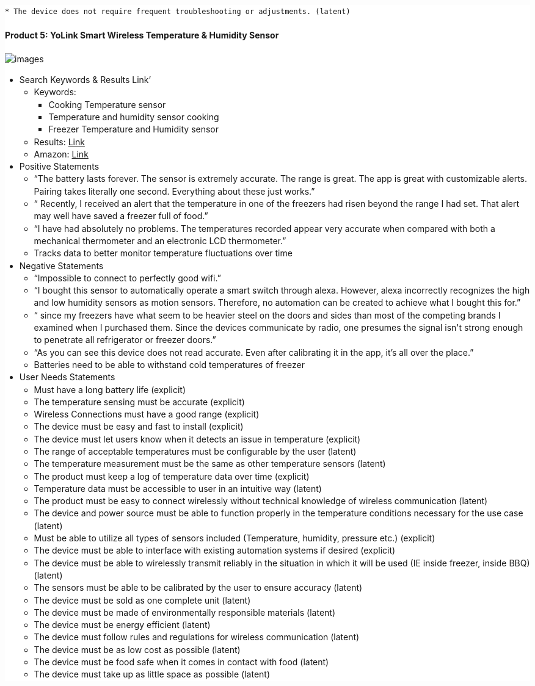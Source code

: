     * The device does not require frequent troubleshooting or adjustments. (latent)

#### Product 5: YoLink Smart Wireless Temperature & Humidity Sensor

![images](https://github.com/user-attachments/assets/350bc87c-f78a-42b8-b267-55e29f86da54)


* Search Keywords & Results Link’
    * Keywords: 
        * Cooking Temperature sensor
        * Temperature and humidity sensor cooking
        * Freezer Temperature and Humidity sensor
    * Results: [Link](https://www.google.com/search?q=Freezer+Temperature+and+Humidity+sensor&rlz=1C1ONGR_enUS1093US1094&oq=Freezer+Temperature+and+Humidity+sensor&gs_lcrp=EgZjaHJvbWUyBggAEEUYOTIHCAEQIRigATIHCAIQIRigATIHCAMQIRigATIHCAQQIRigATIHCAUQIRigATIHCAYQIRirAtIBCDExMzlqMGo3qAIAsAIA&sourceid=chrome&ie=UTF-8) 
    * Amazon: [Link](https://a.co/d/gUVmdln) 
* Positive Statements
    * “The battery lasts forever. The sensor is extremely accurate. The range is great. The app is great with customizable alerts. Pairing takes literally one second. Everything about these just works.”
    * “ Recently, I received an alert that the temperature in one of the freezers had risen beyond the range I had set. That alert may well have saved a freezer full of food.”
    * “I have had absolutely no problems. The temperatures recorded appear very accurate when compared with both a mechanical thermometer and an electronic LCD thermometer.”
    * Tracks data to better monitor temperature fluctuations over time
* Negative Statements
    * “Impossible to connect to perfectly good wifi.”
    * “I bought this sensor to automatically operate a smart switch through alexa. However, alexa incorrectly recognizes the high and low humidity sensors as motion sensors. Therefore, no automation can be created to achieve what I bought this for.”
    * “ since my freezers have what seem to be heavier steel on the doors and sides than most of the competing brands I examined when I purchased them. Since the devices communicate by radio, one presumes the signal isn't strong enough to penetrate all refrigerator or freezer doors.”
    * “As you can see this device does not read accurate. Even after calibrating it in the app, it’s all over the place.”
    * Batteries need to be able to withstand cold temperatures of freezer
* User Needs Statements
    * Must have a long battery life (explicit)
    * The temperature sensing must be accurate (explicit)
    * Wireless Connections must have a good range (explicit)
    * The device must be easy and fast to install (explicit)
    * The device must let users know when it detects an issue in temperature (explicit)
    * The range of acceptable temperatures must be configurable by the user (latent)
    * The temperature measurement must be the same as other temperature sensors (latent)
    * The product must keep a log of temperature data over time (explicit)
    * Temperature data must be accessible to user in an intuitive way (latent)
    * The product must be easy to connect wirelessly without technical knowledge of wireless communication (latent)
    * The device and power source must be able to function properly in the temperature conditions necessary for the use case (latent)
    * Must be able to utilize all types of sensors included (Temperature, humidity, pressure etc.) (explicit)
    * The device must be able to interface with existing automation systems if desired (explicit)
    * The device must be able to wirelessly transmit reliably in the situation in which it will be used (IE inside freezer, inside BBQ) (latent)
    * The sensors must be able to be calibrated by the user to ensure accuracy (latent)
    * The device must be sold as one complete unit (latent)
    * The device must be made of environmentally responsible materials (latent)
    * The device must be energy efficient (latent)
    * The device must follow rules and regulations for wireless communication (latent)
    * The device must be as low cost as possible (latent)
    * The device must be food safe when it comes in contact with food (latent)
    * The device must take up as little space as possible (latent)
